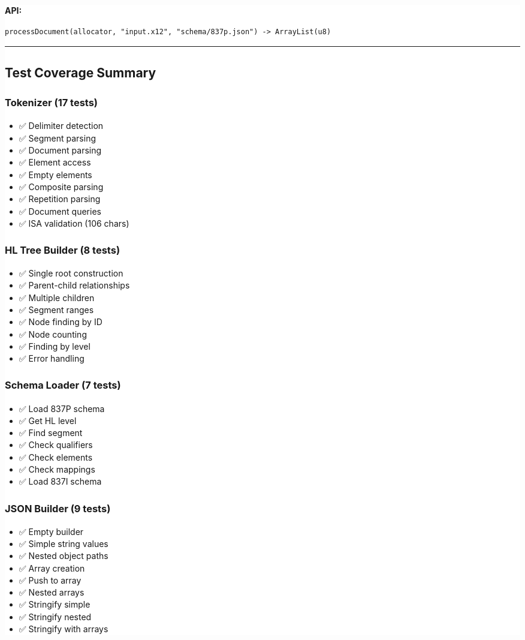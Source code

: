 **API:**
```zig
processDocument(allocator, "input.x12", "schema/837p.json") -> ArrayList(u8)
```

---

## Test Coverage Summary

### Tokenizer (17 tests)
- ✅ Delimiter detection
- ✅ Segment parsing
- ✅ Document parsing
- ✅ Element access
- ✅ Empty elements
- ✅ Composite parsing
- ✅ Repetition parsing
- ✅ Document queries
- ✅ ISA validation (106 chars)

### HL Tree Builder (8 tests)
- ✅ Single root construction
- ✅ Parent-child relationships
- ✅ Multiple children
- ✅ Segment ranges
- ✅ Node finding by ID
- ✅ Node counting
- ✅ Finding by level
- ✅ Error handling

### Schema Loader (7 tests)
- ✅ Load 837P schema
- ✅ Get HL level
- ✅ Find segment
- ✅ Check qualifiers
- ✅ Check elements
- ✅ Check mappings
- ✅ Load 837I schema

### JSON Builder (9 tests)
- ✅ Empty builder
- ✅ Simple string values
- ✅ Nested object paths
- ✅ Array creation
- ✅ Push to array
- ✅ Nested arrays
- ✅ Stringify simple
- ✅ Stringify nested
- ✅ Stringify with arrays

